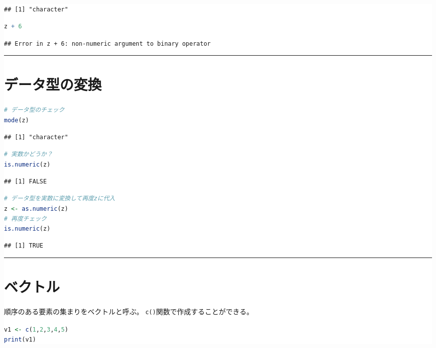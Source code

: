 ```
## [1] "character"
```


```r
z + 6
```

```
## Error in z + 6: non-numeric argument to binary operator
```

---

# データ型の変換


```r
# データ型のチェック
mode(z)
```

```
## [1] "character"
```

```r
# 実数かどうか？
is.numeric(z)
```

```
## [1] FALSE
```


```r
# データ型を実数に変換して再度zに代入
z <- as.numeric(z)
# 再度チェック
is.numeric(z)
```

```
## [1] TRUE
```

---

# ベクトル

順序のある要素の集まりをベクトルと呼ぶ。
`c()`関数で作成することができる。


```r
v1 <- c(1,2,3,4,5)
print(v1)
```
